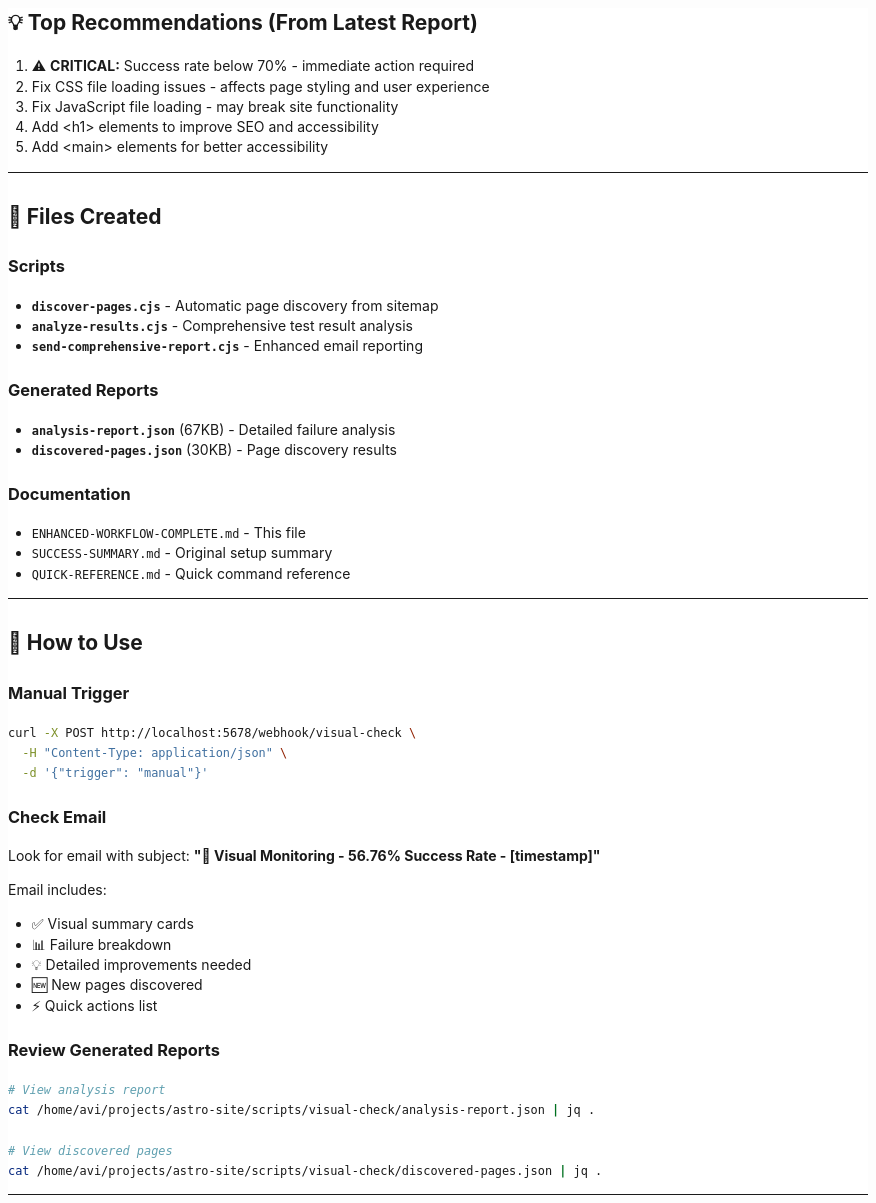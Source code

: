 
## 💡 Top Recommendations (From Latest Report)

1. ⚠️ **CRITICAL:** Success rate below 70% - immediate action required
2. Fix CSS file loading issues - affects page styling and user experience
3. Fix JavaScript file loading - may break site functionality
4. Add \<h1\> elements to improve SEO and accessibility
5. Add \<main\> elements for better accessibility

---

## 📁 Files Created

### Scripts
- **`discover-pages.cjs`** - Automatic page discovery from sitemap
- **`analyze-results.cjs`** - Comprehensive test result analysis
- **`send-comprehensive-report.cjs`** - Enhanced email reporting

### Generated Reports
- **`analysis-report.json`** (67KB) - Detailed failure analysis
- **`discovered-pages.json`** (30KB) - Page discovery results

### Documentation
- `ENHANCED-WORKFLOW-COMPLETE.md` - This file
- `SUCCESS-SUMMARY.md` - Original setup summary
- `QUICK-REFERENCE.md` - Quick command reference

---

## 🚀 How to Use

### Manual Trigger
```bash
curl -X POST http://localhost:5678/webhook/visual-check \
  -H "Content-Type: application/json" \
  -d '{"trigger": "manual"}'
```

### Check Email
Look for email with subject:
**"🔴 Visual Monitoring - 56.76% Success Rate - [timestamp]"**

Email includes:
- ✅ Visual summary cards
- 📊 Failure breakdown
- 💡 Detailed improvements needed
- 🆕 New pages discovered
- ⚡ Quick actions list

### Review Generated Reports
```bash
# View analysis report
cat /home/avi/projects/astro-site/scripts/visual-check/analysis-report.json | jq .

# View discovered pages
cat /home/avi/projects/astro-site/scripts/visual-check/discovered-pages.json | jq .
```

---
